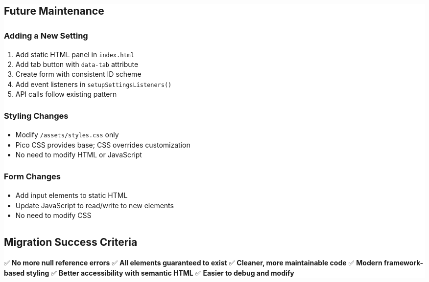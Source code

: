 ## Future Maintenance

### Adding a New Setting
1. Add static HTML panel in `index.html`
2. Add tab button with `data-tab` attribute
3. Create form with consistent ID scheme
4. Add event listeners in `setupSettingsListeners()`
5. API calls follow existing pattern

### Styling Changes
- Modify `/assets/styles.css` only
- Pico CSS provides base; CSS overrides customization
- No need to modify HTML or JavaScript

### Form Changes
- Add input elements to static HTML
- Update JavaScript to read/write to new elements
- No need to modify CSS

## Migration Success Criteria

✅ **No more null reference errors**
✅ **All elements guaranteed to exist**
✅ **Cleaner, more maintainable code**
✅ **Modern framework-based styling**
✅ **Better accessibility with semantic HTML**
✅ **Easier to debug and modify**

